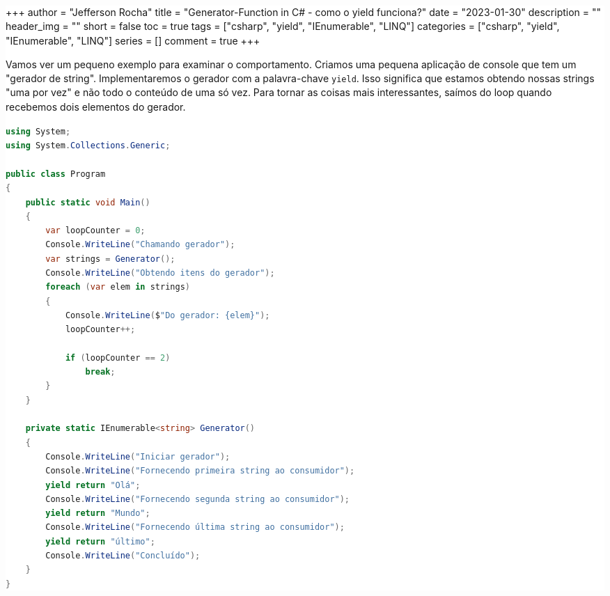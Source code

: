 +++
author = "Jefferson Rocha"
title = "Generator-Function in C# - como o yield funciona?"
date = "2023-01-30"
description = ""
header_img = ""
short = false
toc = true
tags = ["csharp", "yield", "IEnumerable", "LINQ"]
categories = ["csharp", "yield", "IEnumerable", "LINQ"]
series = []
comment = true
+++

Vamos ver um pequeno exemplo para examinar o comportamento. 
Criamos uma pequena aplicação de console que tem um "gerador de string". 
Implementaremos o gerador com a palavra-chave `yield`.
Isso significa que estamos obtendo nossas strings "uma por vez" e não todo o conteúdo de uma só vez. 
Para tornar as coisas mais interessantes, saímos do loop quando recebemos dois elementos do gerador.

```csharp
using System;
using System.Collections.Generic;					

public class Program
{
    public static void Main()
    {
        var loopCounter = 0;
        Console.WriteLine("Chamando gerador");
        var strings = Generator();
        Console.WriteLine("Obtendo itens do gerador");
        foreach (var elem in strings)
        {
            Console.WriteLine($"Do gerador: {elem}");
            loopCounter++;
            
            if (loopCounter == 2)
                break;
        }				
    }
    
    private static IEnumerable<string> Generator()
    {
        Console.WriteLine("Iniciar gerador");
        Console.WriteLine("Fornecendo primeira string ao consumidor");
        yield return "Olá";
        Console.WriteLine("Fornecendo segunda string ao consumidor");
        yield return "Mundo";
        Console.WriteLine("Fornecendo última string ao consumidor");
        yield return "último";
        Console.WriteLine("Concluído");
    }
}
```
